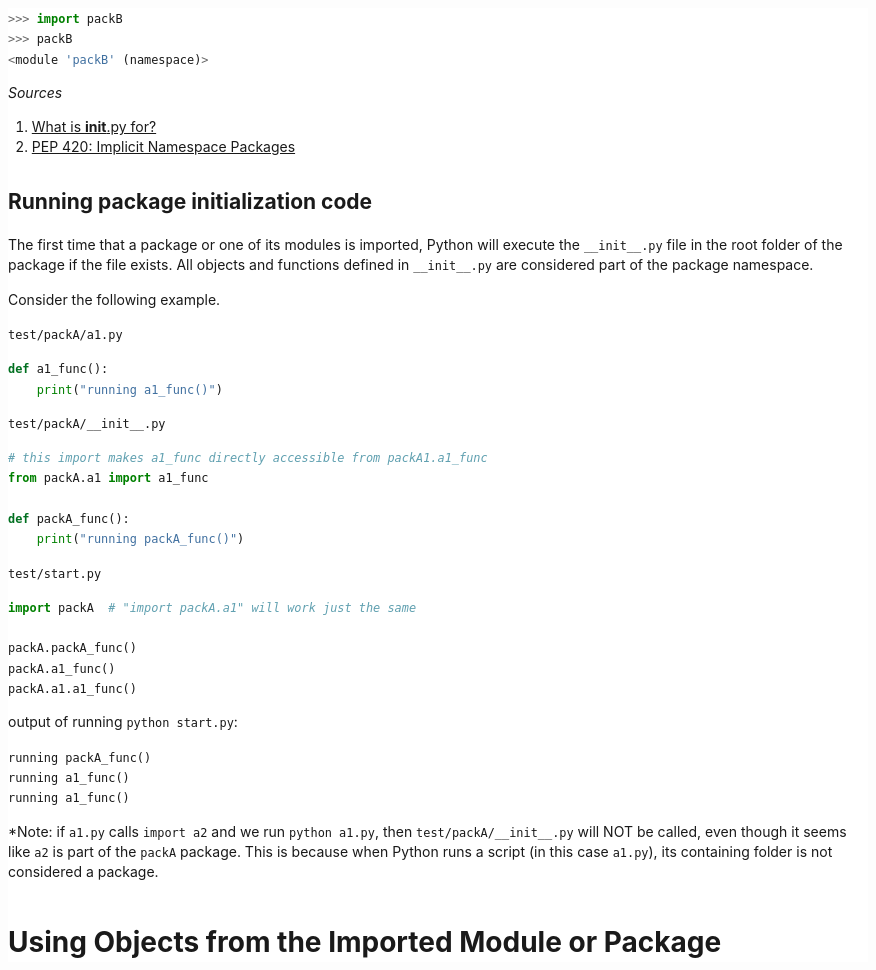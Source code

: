 ```python
>>> import packB
>>> packB
<module 'packB' (namespace)>
```

*Sources*
1. [What is __init__.py for?](https://stackoverflow.com/q/448271)
2. [PEP 420: Implicit Namespace Packages](https://www.python.org/dev/peps/pep-0420/)

## Running package initialization code

The first time that a package or one of its modules is imported, Python will execute the `__init__.py` file in the root folder of the package if the file exists. All objects and functions defined in `__init__.py` are considered part of the package namespace.

Consider the following example.

`test/packA/a1.py`
```python
def a1_func():
    print("running a1_func()")
```

`test/packA/__init__.py`
```python
# this import makes a1_func directly accessible from packA1.a1_func
from packA.a1 import a1_func

def packA_func():
    print("running packA_func()")
```

`test/start.py`
```python
import packA  # "import packA.a1" will work just the same

packA.packA_func()
packA.a1_func()
packA.a1.a1_func()
```

output of running `python start.py`:
```
running packA_func()
running a1_func()
running a1_func()
```

*Note: if `a1.py` calls `import a2` and we run `python a1.py`, then `test/packA/__init__.py` will NOT be called, even though it seems like `a2` is part of the `packA` package. This is because when Python runs a script (in this case `a1.py`), its containing folder is not considered a package.

# Using Objects from the Imported Module or Package
